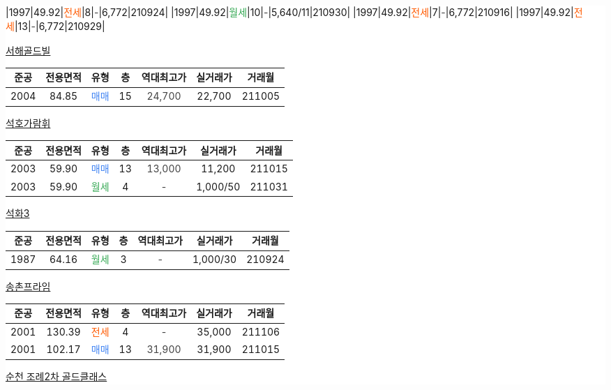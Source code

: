 |1997|49.92|<span style="color:#ff5a00">전세</span>|8|<span style="color:#444444">-</span>|6,772|210924|
|1997|49.92|<span style="color:#34a853">월세</span>|10|<span style="color:#444444">-</span>|5,640/11|210930|
|1997|49.92|<span style="color:#ff5a00">전세</span>|7|<span style="color:#444444">-</span>|6,772|210916|
|1997|49.92|<span style="color:#ff5a00">전세</span>|13|<span style="color:#444444">-</span>|6,772|210929|


<script async src="//pagead2.googlesyndication.com/pagead/js/adsbygoogle.js"></script>

<ins class="adsbygoogle"
     style="display:block"
     data-ad-client="ca-pub-2446590836940007"
     data-ad-slot="1659523306"
     data-ad-format="auto"
     data-full-width-responsive="true"></ins>
<script>
(adsbygoogle = window.adsbygoogle || []).push({});
</script>


[서해골드빌](https://search.naver.com/search.naver?query=%EC%A0%84%EB%9D%BC%EB%82%A8%EB%8F%84+%EC%88%9C%EC%B2%9C%EC%8B%9C+%EC%A1%B0%EB%A1%80%EB%8F%99+%EC%84%9C%ED%95%B4%EA%B3%A8%EB%93%9C%EB%B9%8C)

|준공|전용면적|유형|층|역대최고가|실거래가|거래월|
|:---:|:---:|:---:|:---:|:---:|:---:|:---:|
|2004|84.85|<span style="color:#4285f3">매매</span>|15|<span style="color:#444444">24,700</span>|22,700|211005|

[석호가람휘](https://search.naver.com/search.naver?query=%EC%A0%84%EB%9D%BC%EB%82%A8%EB%8F%84+%EC%88%9C%EC%B2%9C%EC%8B%9C+%EC%A1%B0%EB%A1%80%EB%8F%99+%EC%84%9D%ED%98%B8%EA%B0%80%EB%9E%8C%ED%9C%98)

|준공|전용면적|유형|층|역대최고가|실거래가|거래월|
|:---:|:---:|:---:|:---:|:---:|:---:|:---:|
|2003|59.90|<span style="color:#4285f3">매매</span>|13|<span style="color:#444444">13,000</span>|11,200|211015|
|2003|59.90|<span style="color:#34a853">월세</span>|4|<span style="color:#444444">-</span>|1,000/50|211031|

[석화3](https://search.naver.com/search.naver?query=%EC%A0%84%EB%9D%BC%EB%82%A8%EB%8F%84+%EC%88%9C%EC%B2%9C%EC%8B%9C+%EC%A1%B0%EB%A1%80%EB%8F%99+%EC%84%9D%ED%99%943)

|준공|전용면적|유형|층|역대최고가|실거래가|거래월|
|:---:|:---:|:---:|:---:|:---:|:---:|:---:|
|1987|64.16|<span style="color:#34a853">월세</span>|3|<span style="color:#444444">-</span>|1,000/30|210924|

[송촌프라임](https://search.naver.com/search.naver?query=%EC%A0%84%EB%9D%BC%EB%82%A8%EB%8F%84+%EC%88%9C%EC%B2%9C%EC%8B%9C+%EC%A1%B0%EB%A1%80%EB%8F%99+%EC%86%A1%EC%B4%8C%ED%94%84%EB%9D%BC%EC%9E%84)

|준공|전용면적|유형|층|역대최고가|실거래가|거래월|
|:---:|:---:|:---:|:---:|:---:|:---:|:---:|
|2001|130.39|<span style="color:#ff5a00">전세</span>|4|<span style="color:#444444">-</span>|35,000|211106|
|2001|102.17|<span style="color:#4285f3">매매</span>|13|<span style="color:#444444">31,900</span>|31,900|211015|

[순천 조례2차 골드클래스](https://search.naver.com/search.naver?query=%EC%A0%84%EB%9D%BC%EB%82%A8%EB%8F%84+%EC%88%9C%EC%B2%9C%EC%8B%9C+%EC%A1%B0%EB%A1%80%EB%8F%99+%EC%88%9C%EC%B2%9C+%EC%A1%B0%EB%A1%802%EC%B0%A8+%EA%B3%A8%EB%93%9C%ED%81%B4%EB%9E%98%EC%8A%A4)
